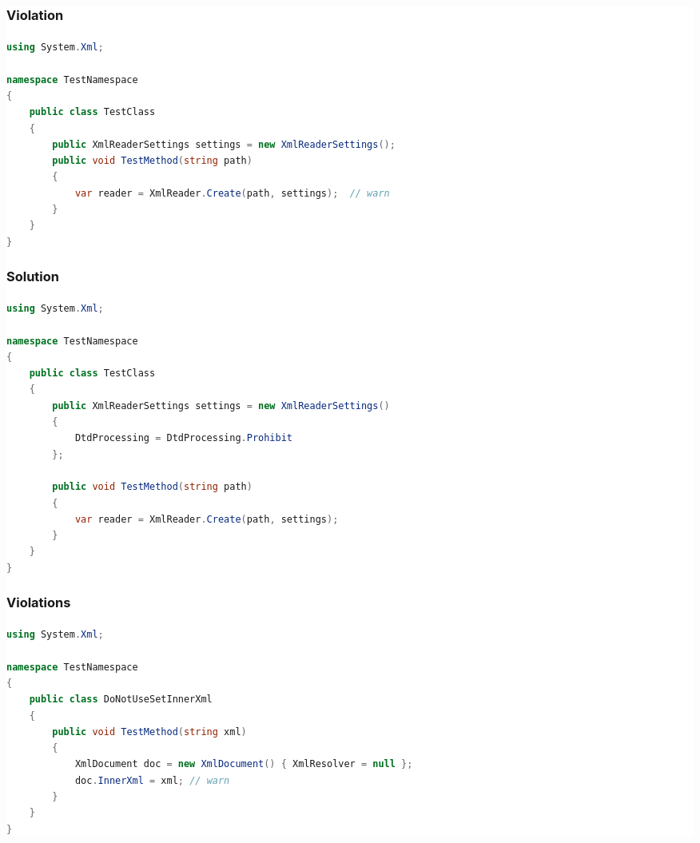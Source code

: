 ### <a name="violation"></a>Violation  
  
```csharp  
using System.Xml;   
  
namespace TestNamespace   
{   
    public class TestClass   
    {   
        public XmlReaderSettings settings = new XmlReaderSettings();   
        public void TestMethod(string path)   
        {   
            var reader = XmlReader.Create(path, settings);  // warn   
        }   
    }   
}  
```  
  
### <a name="solution"></a>Solution  
  
```csharp  
using System.Xml;   
  
namespace TestNamespace   
{   
    public class TestClass   
    {   
        public XmlReaderSettings settings = new XmlReaderSettings()    
        {   
            DtdProcessing = DtdProcessing.Prohibit    
        };   
  
        public void TestMethod(string path)   
        {   
            var reader = XmlReader.Create(path, settings);    
        }   
    }   
}  
```  
  
### <a name="violations"></a>Violations  
  
```csharp  
using System.Xml;   
  
namespace TestNamespace   
{   
    public class DoNotUseSetInnerXml   
    {   
        public void TestMethod(string xml)   
        {   
            XmlDocument doc = new XmlDocument() { XmlResolver = null };   
            doc.InnerXml = xml; // warn   
        }   
    }   
}  
```  
  